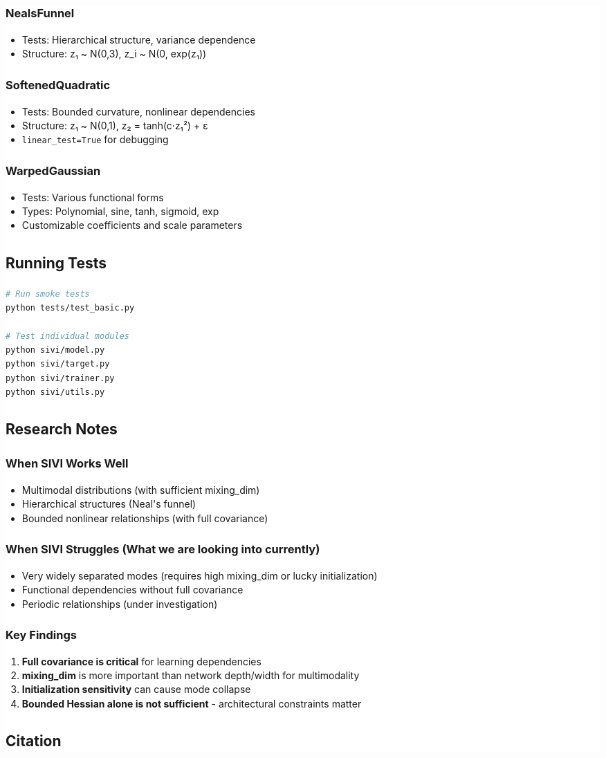 ### NealsFunnel
- Tests: Hierarchical structure, variance dependence
- Structure: z₁ ~ N(0,3), z_i ~ N(0, exp(z₁))

### SoftenedQuadratic
- Tests: Bounded curvature, nonlinear dependencies
- Structure: z₁ ~ N(0,1), z₂ = tanh(c·z₁²) + ε
- `linear_test=True` for debugging

### WarpedGaussian
- Tests: Various functional forms
- Types: Polynomial, sine, tanh, sigmoid, exp
- Customizable coefficients and scale parameters

## Running Tests

```bash
# Run smoke tests
python tests/test_basic.py

# Test individual modules
python sivi/model.py
python sivi/target.py
python sivi/trainer.py
python sivi/utils.py
```

## Research Notes

### When SIVI Works Well
-  Multimodal distributions (with sufficient mixing_dim)
-  Hierarchical structures (Neal's funnel)
-  Bounded nonlinear relationships (with full covariance)

### When SIVI Struggles (What we are looking into currently)
- Very widely separated modes (requires high mixing_dim or lucky initialization)
- Functional dependencies without full covariance
- Periodic relationships (under investigation)

### Key Findings
1. **Full covariance is critical** for learning dependencies
2. **mixing_dim** is more important than network depth/width for multimodality
3. **Initialization sensitivity** can cause mode collapse
4. **Bounded Hessian alone is not sufficient** - architectural constraints matter

## Citation
